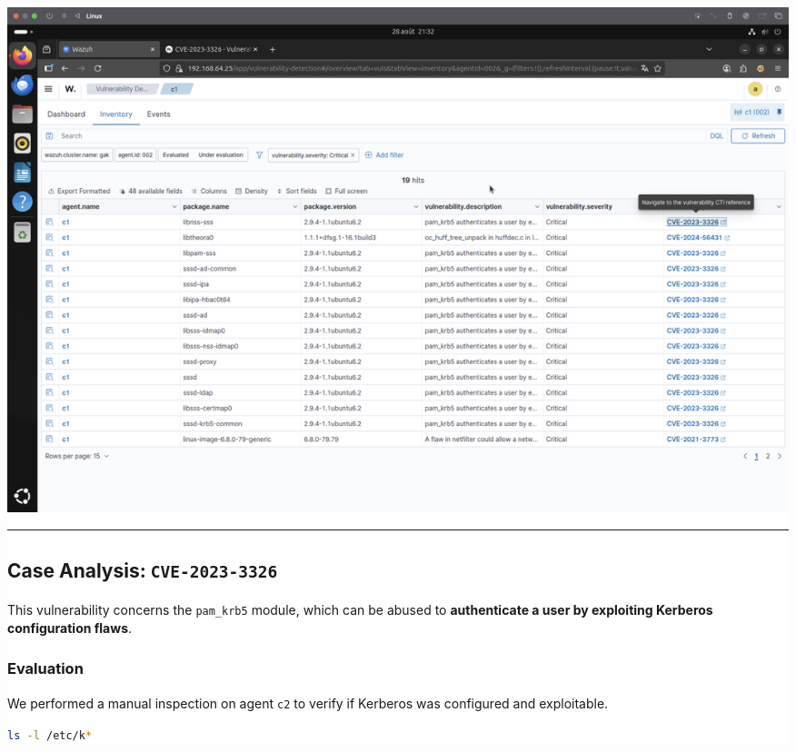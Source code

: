 ![Inventory tab showing critical pam_krb5 CVEs](image/image15.png)

---

## Case Analysis: `CVE-2023-3326`

This vulnerability concerns the `pam_krb5` module, which can be abused to **authenticate a user by exploiting Kerberos configuration flaws**.

### Evaluation

We performed a manual inspection on agent `c2` to verify if Kerberos was configured and exploitable.

```bash
ls -l /etc/k*
```
